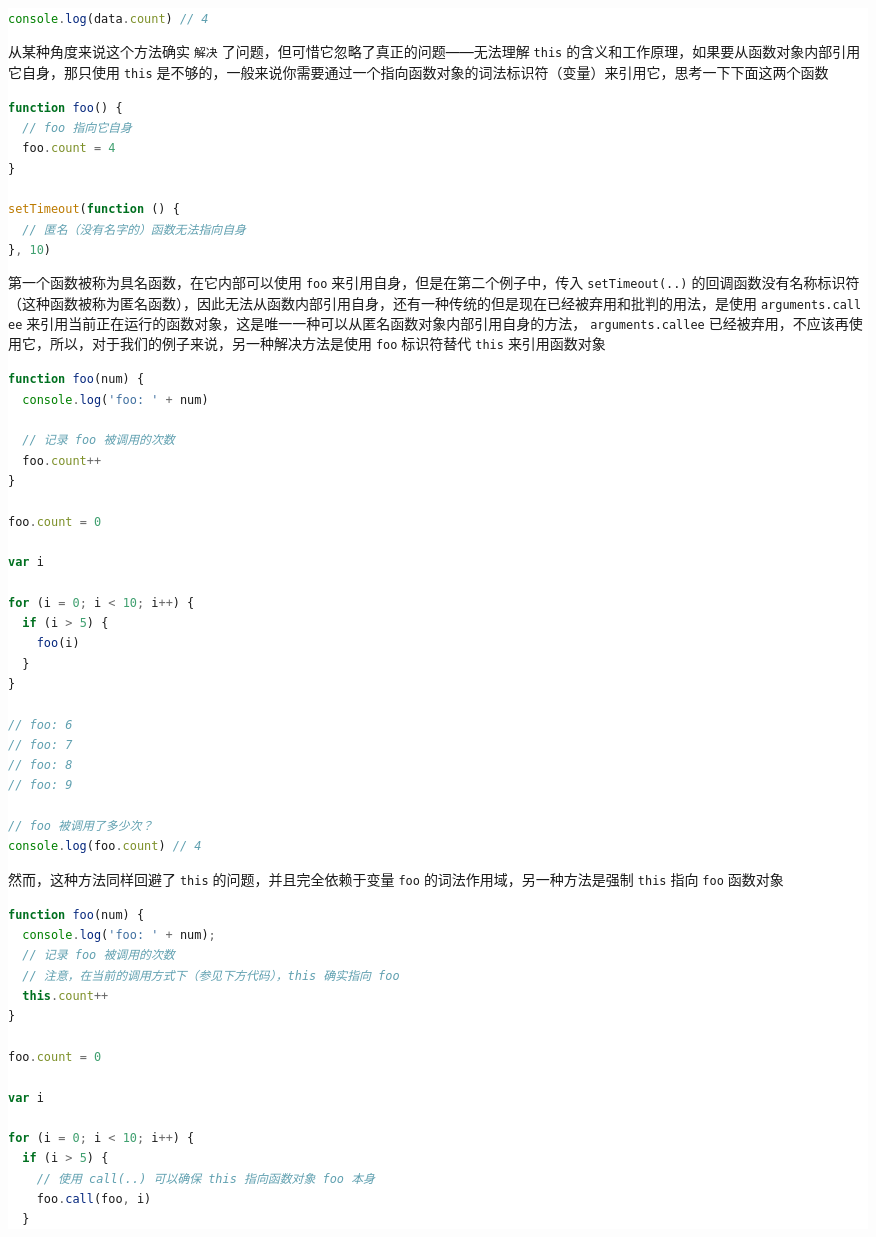 ```js
console.log(data.count) // 4
```

从某种角度来说这个方法确实 `解决` 了问题，但可惜它忽略了真正的问题——无法理解 `this` 的含义和工作原理，如果要从函数对象内部引用它自身，那只使用 `this` 是不够的，一般来说你需要通过一个指向函数对象的词法标识符（变量）来引用它，思考一下下面这两个函数

```js
function foo() {
  // foo 指向它自身
  foo.count = 4
}

setTimeout(function () {
  // 匿名（没有名字的）函数无法指向自身
}, 10)
```

第一个函数被称为具名函数，在它内部可以使用 `foo` 来引用自身，但是在第二个例子中，传入 `setTimeout(..)` 的回调函数没有名称标识符（这种函数被称为匿名函数），因此无法从函数内部引用自身，还有一种传统的但是现在已经被弃用和批判的用法，是使用 `arguments.callee` 来引用当前正在运行的函数对象，这是唯一一种可以从匿名函数对象内部引用自身的方法， `arguments.callee` 已经被弃用，不应该再使用它，所以，对于我们的例子来说，另一种解决方法是使用 `foo` 标识符替代 `this` 来引用函数对象

```js
function foo(num) {
  console.log('foo: ' + num)

  // 记录 foo 被调用的次数
  foo.count++
}

foo.count = 0

var i

for (i = 0; i < 10; i++) {
  if (i > 5) {
    foo(i)
  }
}

// foo: 6
// foo: 7
// foo: 8
// foo: 9

// foo 被调用了多少次？
console.log(foo.count) // 4
```

然而，这种方法同样回避了 `this` 的问题，并且完全依赖于变量 `foo` 的词法作用域，另一种方法是强制 `this` 指向 `foo` 函数对象

```js
function foo(num) {
  console.log('foo: ' + num);
  // 记录 foo 被调用的次数
  // 注意，在当前的调用方式下（参见下方代码），this 确实指向 foo
  this.count++
}

foo.count = 0

var i

for (i = 0; i < 10; i++) {
  if (i > 5) {
    // 使用 call(..) 可以确保 this 指向函数对象 foo 本身
    foo.call(foo, i)
  }
```